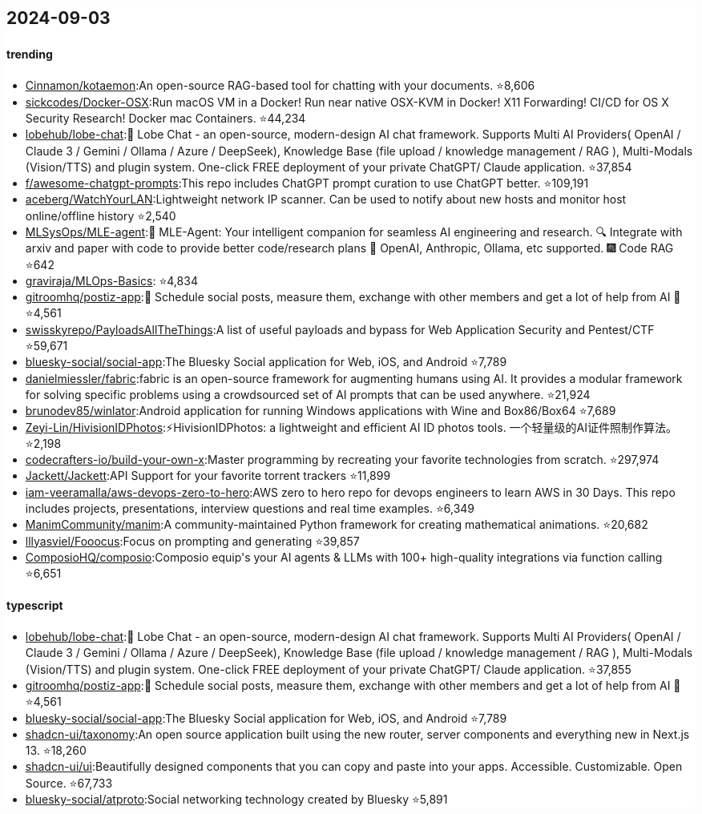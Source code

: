 ## 2024-09-03

#### trending
* [Cinnamon/kotaemon](https://github.com/Cinnamon/kotaemon):An open-source RAG-based tool for chatting with your documents. ⭐8,606
* [sickcodes/Docker-OSX](https://github.com/sickcodes/Docker-OSX):Run macOS VM in a Docker! Run near native OSX-KVM in Docker! X11 Forwarding! CI/CD for OS X Security Research! Docker mac Containers. ⭐44,234
* [lobehub/lobe-chat](https://github.com/lobehub/lobe-chat):🤯 Lobe Chat - an open-source, modern-design AI chat framework. Supports Multi AI Providers( OpenAI / Claude 3 / Gemini / Ollama / Azure / DeepSeek), Knowledge Base (file upload / knowledge management / RAG ), Multi-Modals (Vision/TTS) and plugin system. One-click FREE deployment of your private ChatGPT/ Claude application. ⭐37,854
* [f/awesome-chatgpt-prompts](https://github.com/f/awesome-chatgpt-prompts):This repo includes ChatGPT prompt curation to use ChatGPT better. ⭐109,191
* [aceberg/WatchYourLAN](https://github.com/aceberg/WatchYourLAN):Lightweight network IP scanner. Can be used to notify about new hosts and monitor host online/offline history ⭐2,540
* [MLSysOps/MLE-agent](https://github.com/MLSysOps/MLE-agent):🤖 MLE-Agent: Your intelligent companion for seamless AI engineering and research. 🔍 Integrate with arxiv and paper with code to provide better code/research plans 🧰 OpenAI, Anthropic, Ollama, etc supported. 🎆 Code RAG ⭐642
* [graviraja/MLOps-Basics](https://github.com/graviraja/MLOps-Basics): ⭐4,834
* [gitroomhq/postiz-app](https://github.com/gitroomhq/postiz-app):📨 Schedule social posts, measure them, exchange with other members and get a lot of help from AI 🚀 ⭐4,561
* [swisskyrepo/PayloadsAllTheThings](https://github.com/swisskyrepo/PayloadsAllTheThings):A list of useful payloads and bypass for Web Application Security and Pentest/CTF ⭐59,671
* [bluesky-social/social-app](https://github.com/bluesky-social/social-app):The Bluesky Social application for Web, iOS, and Android ⭐7,789
* [danielmiessler/fabric](https://github.com/danielmiessler/fabric):fabric is an open-source framework for augmenting humans using AI. It provides a modular framework for solving specific problems using a crowdsourced set of AI prompts that can be used anywhere. ⭐21,924
* [brunodev85/winlator](https://github.com/brunodev85/winlator):Android application for running Windows applications with Wine and Box86/Box64 ⭐7,689
* [Zeyi-Lin/HivisionIDPhotos](https://github.com/Zeyi-Lin/HivisionIDPhotos):⚡️HivisionIDPhotos: a lightweight and efficient AI ID photos tools. 一个轻量级的AI证件照制作算法。 ⭐2,198
* [codecrafters-io/build-your-own-x](https://github.com/codecrafters-io/build-your-own-x):Master programming by recreating your favorite technologies from scratch. ⭐297,974
* [Jackett/Jackett](https://github.com/Jackett/Jackett):API Support for your favorite torrent trackers ⭐11,899
* [iam-veeramalla/aws-devops-zero-to-hero](https://github.com/iam-veeramalla/aws-devops-zero-to-hero):AWS zero to hero repo for devops engineers to learn AWS in 30 Days. This repo includes projects, presentations, interview questions and real time examples. ⭐6,349
* [ManimCommunity/manim](https://github.com/ManimCommunity/manim):A community-maintained Python framework for creating mathematical animations. ⭐20,682
* [lllyasviel/Fooocus](https://github.com/lllyasviel/Fooocus):Focus on prompting and generating ⭐39,857
* [ComposioHQ/composio](https://github.com/ComposioHQ/composio):Composio equip's your AI agents & LLMs with 100+ high-quality integrations via function calling ⭐6,651

#### typescript
* [lobehub/lobe-chat](https://github.com/lobehub/lobe-chat):🤯 Lobe Chat - an open-source, modern-design AI chat framework. Supports Multi AI Providers( OpenAI / Claude 3 / Gemini / Ollama / Azure / DeepSeek), Knowledge Base (file upload / knowledge management / RAG ), Multi-Modals (Vision/TTS) and plugin system. One-click FREE deployment of your private ChatGPT/ Claude application. ⭐37,855
* [gitroomhq/postiz-app](https://github.com/gitroomhq/postiz-app):📨 Schedule social posts, measure them, exchange with other members and get a lot of help from AI 🚀 ⭐4,561
* [bluesky-social/social-app](https://github.com/bluesky-social/social-app):The Bluesky Social application for Web, iOS, and Android ⭐7,789
* [shadcn-ui/taxonomy](https://github.com/shadcn-ui/taxonomy):An open source application built using the new router, server components and everything new in Next.js 13. ⭐18,260
* [shadcn-ui/ui](https://github.com/shadcn-ui/ui):Beautifully designed components that you can copy and paste into your apps. Accessible. Customizable. Open Source. ⭐67,733
* [bluesky-social/atproto](https://github.com/bluesky-social/atproto):Social networking technology created by Bluesky ⭐5,891